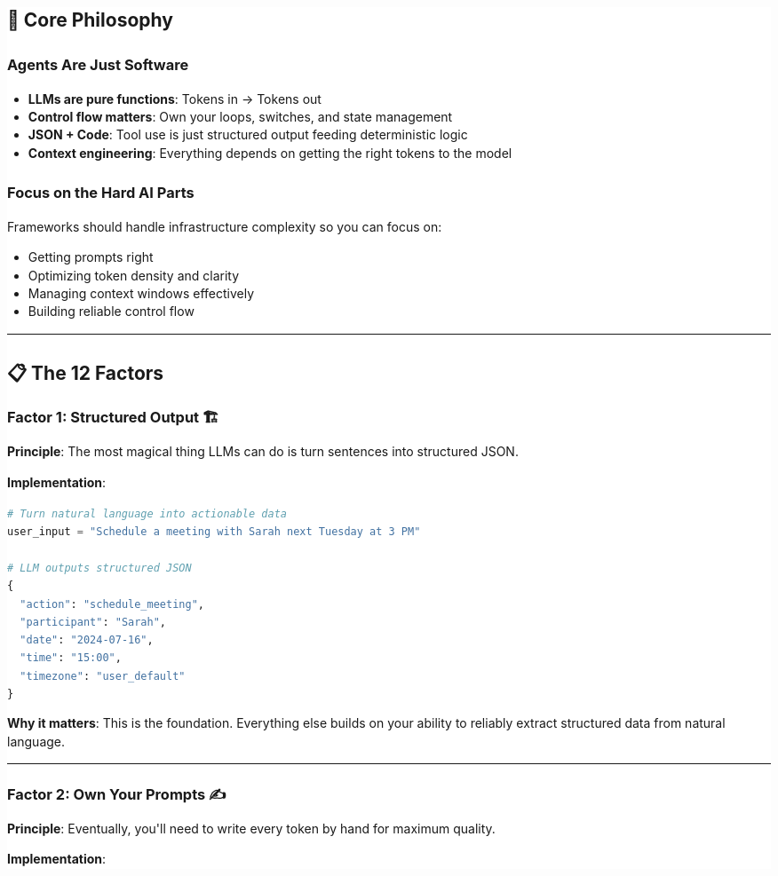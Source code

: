 ## 🧠 Core Philosophy

### **Agents Are Just Software**

- **LLMs are pure functions**: Tokens in → Tokens out
- **Control flow matters**: Own your loops, switches, and state management  
- **JSON + Code**: Tool use is just structured output feeding deterministic logic
- **Context engineering**: Everything depends on getting the right tokens to the model

### **Focus on the Hard AI Parts**

Frameworks should handle infrastructure complexity so you can focus on:

- Getting prompts right
- Optimizing token density and clarity
- Managing context windows effectively
- Building reliable control flow

---

## 📋 The 12 Factors

### **Factor 1: Structured Output** 🏗️

**Principle**: The most magical thing LLMs can do is turn sentences into structured JSON.


**Implementation**:

```python
# Turn natural language into actionable data
user_input = "Schedule a meeting with Sarah next Tuesday at 3 PM"

# LLM outputs structured JSON
{
  "action": "schedule_meeting",
  "participant": "Sarah",
  "date": "2024-07-16",
  "time": "15:00",
  "timezone": "user_default"
}
```

**Why it matters**: This is the foundation. Everything else builds on your ability to reliably extract structured data from natural language.

---

### **Factor 2: Own Your Prompts** ✍️

**Principle**: Eventually, you'll need to write every token by hand for maximum quality.


**Implementation**:
